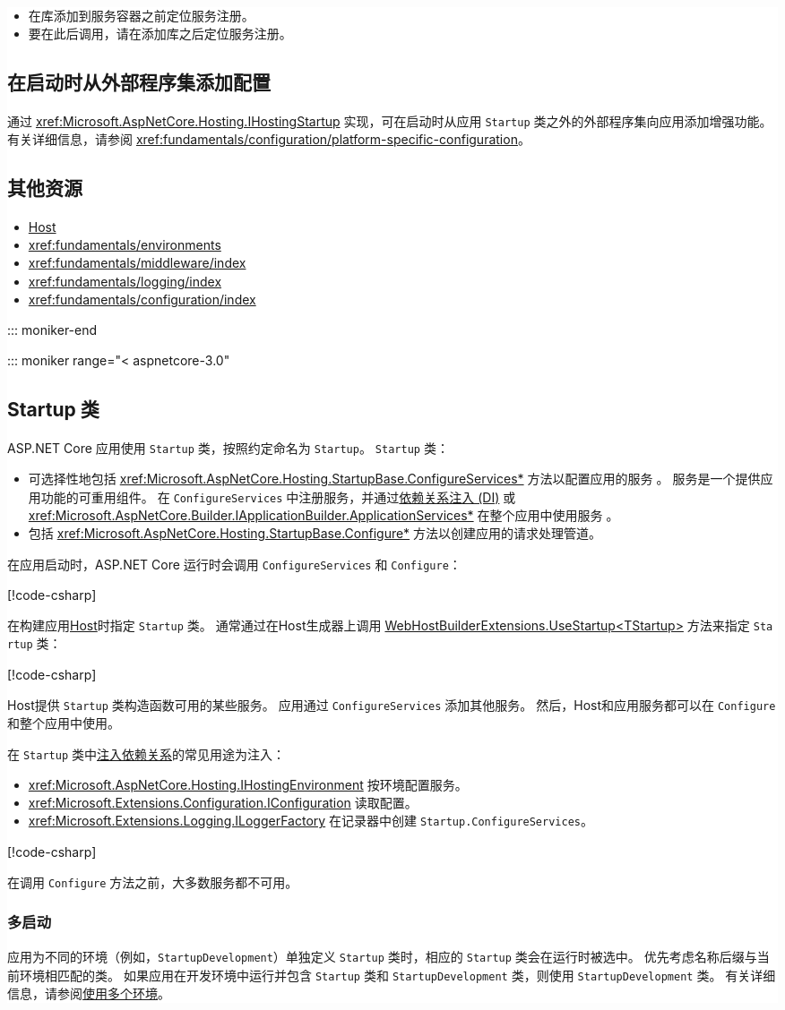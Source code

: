   * 在库添加到服务容器之前定位服务注册。
  * 要在此后调用，请在添加库之后定位服务注册。

## <a name="add-configuration-at-startup-from-an-external-assembly"></a>在启动时从外部程序集添加配置

通过 <xref:Microsoft.AspNetCore.Hosting.IHostingStartup> 实现，可在启动时从应用 `Startup` 类之外的外部程序集向应用添加增强功能。 有关详细信息，请参阅 <xref:fundamentals/configuration/platform-specific-configuration>。

## <a name="additional-resources"></a>其他资源

* [Host](xref:fundamentals/index#host)
* <xref:fundamentals/environments>
* <xref:fundamentals/middleware/index>
* <xref:fundamentals/logging/index>
* <xref:fundamentals/configuration/index>

::: moniker-end

::: moniker range="< aspnetcore-3.0"

## <a name="the-startup-class"></a>Startup 类

ASP.NET Core 应用使用 `Startup` 类，按照约定命名为 `Startup`。 `Startup` 类：

* 可选择性地包括 <xref:Microsoft.AspNetCore.Hosting.StartupBase.ConfigureServices*> 方法以配置应用的服务  。 服务是一个提供应用功能的可重用组件。 在 `ConfigureServices` 中注册服务，并通过[依赖关系注入 (DI)](xref:fundamentals/dependency-injection) 或 <xref:Microsoft.AspNetCore.Builder.IApplicationBuilder.ApplicationServices*> 在整个应用中使用服务  。
* 包括 <xref:Microsoft.AspNetCore.Hosting.StartupBase.Configure*> 方法以创建应用的请求处理管道。

在应用启动时，ASP.NET Core 运行时会调用 `ConfigureServices` 和 `Configure`：

[!code-csharp[](startup/sample_snapshot/Startup1.cs)]

在构建应用[Host](xref:fundamentals/index#host)时指定 `Startup` 类。 通常通过在Host生成器上调用 [WebHostBuilderExtensions.UseStartup\<TStartup>](xref:Microsoft.AspNetCore.Hosting.WebHostBuilderExtensions.UseStartup*) 方法来指定 `Startup` 类：

[!code-csharp[](startup/sample_snapshot/Program3.cs?name=snippet_Program&highlight=12)]

Host提供 `Startup` 类构造函数可用的某些服务。 应用通过 `ConfigureServices` 添加其他服务。 然后，Host和应用服务都可以在 `Configure` 和整个应用中使用。

在 `Startup` 类中[注入依赖关系](xref:fundamentals/dependency-injection)的常见用途为注入：

* <xref:Microsoft.AspNetCore.Hosting.IHostingEnvironment> 按环境配置服务。
* <xref:Microsoft.Extensions.Configuration.IConfiguration> 读取配置。
* <xref:Microsoft.Extensions.Logging.ILoggerFactory> 在记录器中创建 `Startup.ConfigureServices`。

[!code-csharp[](startup/sample_snapshot/Startup2.cs?highlight=7-8)]

在调用 `Configure` 方法之前，大多数服务都不可用。

### <a name="multiple-startup"></a>多启动

应用为不同的环境（例如，`StartupDevelopment`）单独定义 `Startup` 类时，相应的 `Startup` 类会在运行时被选中。 优先考虑名称后缀与当前环境相匹配的类。 如果应用在开发环境中运行并包含 `Startup` 类和 `StartupDevelopment` 类，则使用 `StartupDevelopment` 类。 有关详细信息，请参阅[使用多个环境](xref:fundamentals/environments#environment-based-startup-class-and-methods)。
